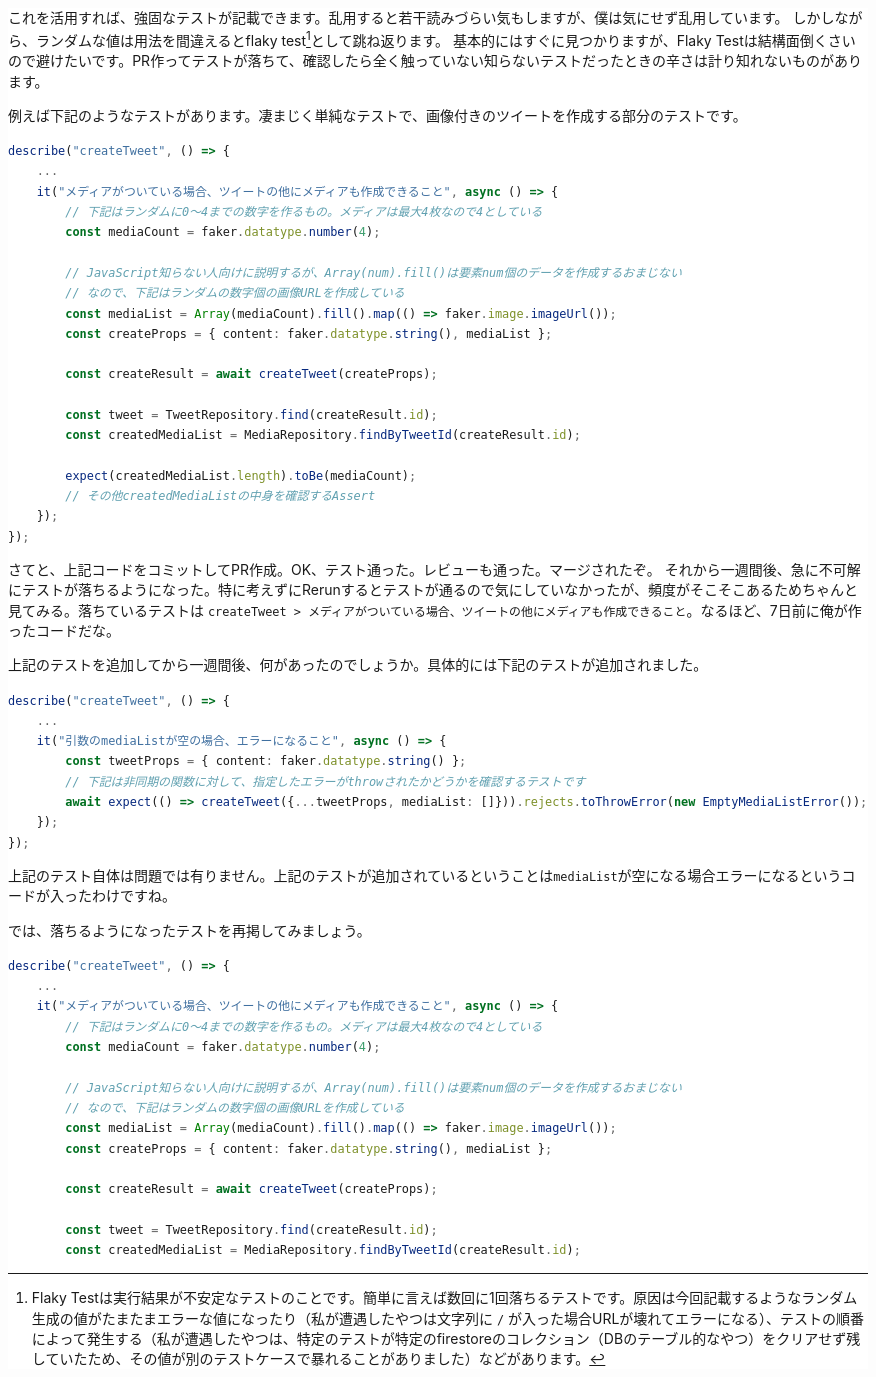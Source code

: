 [^faker]: [ちょっと色々ありました](https://gigazine.net/news/20220111-open-source-developer-corrupts-libraries/)

これを活用すれば、強固なテストが記載できます。乱用すると若干読みづらい気もしますが、僕は気にせず乱用しています。
しかしながら、ランダムな値は用法を間違えるとflaky test[^flaky-test]として跳ね返ります。
基本的にはすぐに見つかりますが、Flaky Testは結構面倒くさいので避けたいです。PR作ってテストが落ちて、確認したら全く触っていない知らないテストだったときの辛さは計り知れないものがあります。

[^flaky-test]: Flaky Testは実行結果が不安定なテストのことです。簡単に言えば数回に1回落ちるテストです。原因は今回記載するようなランダム生成の値がたまたまエラーな値になったり（私が遭遇したやつは文字列に `/` が入った場合URLが壊れてエラーになる）、テストの順番によって発生する（私が遭遇したやつは、特定のテストが特定のfirestoreのコレクション（DBのテーブル的なやつ）をクリアせず残していたため、その値が別のテストケースで暴れることがありました）などがあります。

例えば下記のようなテストがあります。凄まじく単純なテストで、画像付きのツイートを作成する部分のテストです。

```typescript:ツイート作成のテスト.ts
describe("createTweet", () => {
    ...
    it("メディアがついている場合、ツイートの他にメディアも作成できること", async () => {
        // 下記はランダムに0〜4までの数字を作るもの。メディアは最大4枚なので4としている
        const mediaCount = faker.datatype.number(4);

        // JavaScript知らない人向けに説明するが、Array(num).fill()は要素num個のデータを作成するおまじない
        // なので、下記はランダムの数字個の画像URLを作成している
        const mediaList = Array(mediaCount).fill().map(() => faker.image.imageUrl());
        const createProps = { content: faker.datatype.string(), mediaList };

        const createResult = await createTweet(createProps);

        const tweet = TweetRepository.find(createResult.id);
        const createdMediaList = MediaRepository.findByTweetId(createResult.id);

        expect(createdMediaList.length).toBe(mediaCount);
        // その他createdMediaListの中身を確認するAssert
    });
});
```

さてと、上記コードをコミットしてPR作成。OK、テスト通った。レビューも通った。マージされたぞ。
それから一週間後、急に不可解にテストが落ちるようになった。特に考えずにRerunするとテストが通るので気にしていなかったが、頻度がそこそこあるためちゃんと見てみる。落ちているテストは `createTweet > メディアがついている場合、ツイートの他にメディアも作成できること`。なるほど、7日前に俺が作ったコードだな。

上記のテストを追加してから一週間後、何があったのでしょうか。具体的には下記のテストが追加されました。

```typescript:一週間後のツイート作成のテスト.ts
describe("createTweet", () => {
    ...
    it("引数のmediaListが空の場合、エラーになること", async () => {
        const tweetProps = { content: faker.datatype.string() };
        // 下記は非同期の関数に対して、指定したエラーがthrowされたかどうかを確認するテストです
        await expect(() => createTweet({...tweetProps, mediaList: []})).rejects.toThrowError(new EmptyMediaListError());
    });
});
```

上記のテスト自体は問題では有りません。上記のテストが追加されているということは`mediaList`が空になる場合エラーになるというコードが入ったわけですね。

では、落ちるようになったテストを再掲してみましょう。

```typescript:ツイート作成のテスト.ts
describe("createTweet", () => {
    ...
    it("メディアがついている場合、ツイートの他にメディアも作成できること", async () => {
        // 下記はランダムに0〜4までの数字を作るもの。メディアは最大4枚なので4としている
        const mediaCount = faker.datatype.number(4);

        // JavaScript知らない人向けに説明するが、Array(num).fill()は要素num個のデータを作成するおまじない
        // なので、下記はランダムの数字個の画像URLを作成している
        const mediaList = Array(mediaCount).fill().map(() => faker.image.imageUrl());
        const createProps = { content: faker.datatype.string(), mediaList };

        const createResult = await createTweet(createProps);

        const tweet = TweetRepository.find(createResult.id);
        const createdMediaList = MediaRepository.findByTweetId(createResult.id);
```

[^assert]: ちなみに、時々Assertが圧迫することもありますが、それらが`afterEach`(jestにおいて、テストケースの実行後に都度実行される処理）などに入っているのは多分無いと思います。Assertが圧迫する場合は、テストケースを分離するか、複数のAssertをまとめて1つの関数にする方法がおすすめです。具体的なlintハックですが、eslintを利用している場a合テストケースの中に`exepct`関数がない場合、エラーやwarningになる場合があります。それを回避するテクニックとしてファイル先頭に `/* eslint jest/expect-expect: ["warning", { "assertFunctionNames": ["expectをまとめた関数名"] }] */`を記載するという方法があります。詳細は[lintの説明](https://github.com/jest-community/eslint-plugin-jest/blob/main/docs/rules/expect-expect.md)を参照のこと。